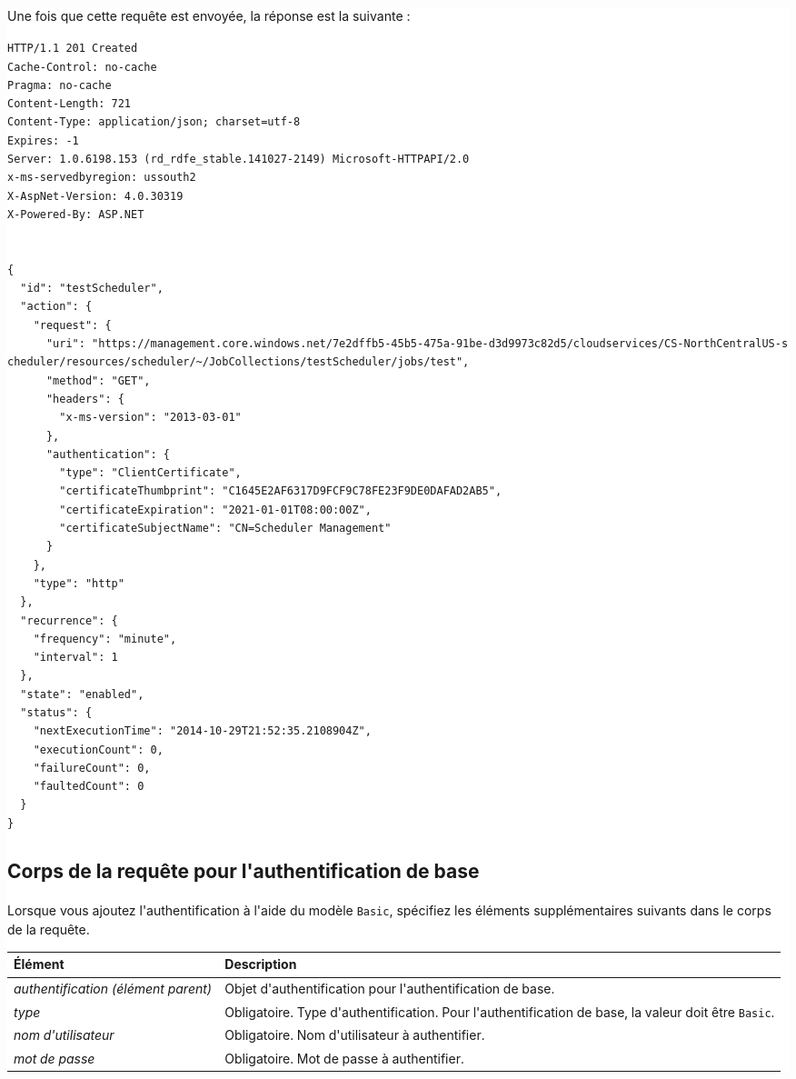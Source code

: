 Une fois que cette requête est envoyée, la réponse est la suivante :

	HTTP/1.1 201 Created
	Cache-Control: no-cache
	Pragma: no-cache
	Content-Length: 721
	Content-Type: application/json; charset=utf-8
	Expires: -1
	Server: 1.0.6198.153 (rd_rdfe_stable.141027-2149) Microsoft-HTTPAPI/2.0
	x-ms-servedbyregion: ussouth2
	X-AspNet-Version: 4.0.30319
	X-Powered-By: ASP.NET
	 

	{
	  "id": "testScheduler",
	  "action": {
		"request": {
		  "uri": "https://management.core.windows.net/7e2dffb5-45b5-475a-91be-d3d9973c82d5/cloudservices/CS-NorthCentralUS-scheduler/resources/scheduler/~/JobCollections/testScheduler/jobs/test",
		  "method": "GET",
		  "headers": {
			"x-ms-version": "2013-03-01"
		  },
		  "authentication": {
			"type": "ClientCertificate",
			"certificateThumbprint": "C1645E2AF6317D9FCF9C78FE23F9DE0DAFAD2AB5",
			"certificateExpiration": "2021-01-01T08:00:00Z",
			"certificateSubjectName": "CN=Scheduler Management"
		  }
		},
		"type": "http"
	  },
	  "recurrence": {
		"frequency": "minute",
		"interval": 1
	  },
	  "state": "enabled",
	  "status": {
		"nextExecutionTime": "2014-10-29T21:52:35.2108904Z",
		"executionCount": 0,
		"failureCount": 0,
		"faultedCount": 0
	  }
	}
## Corps de la requête pour l'authentification de base

Lorsque vous ajoutez l'authentification à l'aide du modèle `Basic`, spécifiez les éléments supplémentaires suivants dans le corps de la requête.

|Élément|Description|
|:--|:--|
|_authentification (élément parent)_ |Objet d'authentification pour l'authentification de base.|
|_type_ |Obligatoire. Type d'authentification. Pour l'authentification de base, la valeur doit être `Basic`.|
|_nom d'utilisateur_ |Obligatoire. Nom d'utilisateur à authentifier.|
|_mot de passe_ |Obligatoire. Mot de passe à authentifier.|
